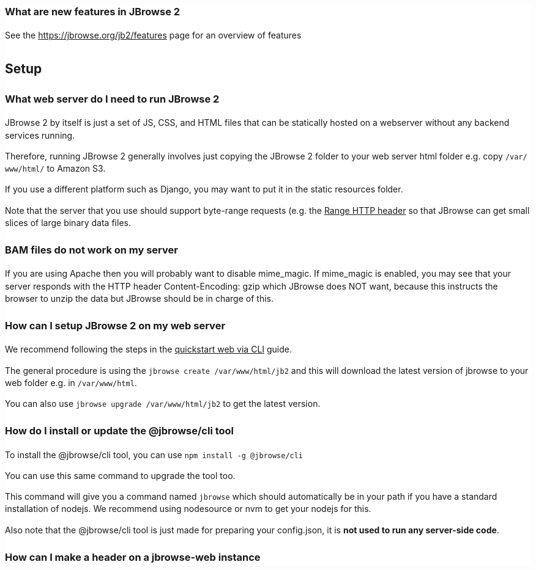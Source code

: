 ### What are new features in JBrowse 2

See the https://jbrowse.org/jb2/features page for an overview of features

## Setup

### What web server do I need to run JBrowse 2

JBrowse 2 by itself is just a set of JS, CSS, and HTML files that can be
statically hosted on a webserver without any backend services running.

Therefore, running JBrowse 2 generally involves just copying the JBrowse 2
folder to your web server html folder e.g. copy `/var/www/html/` to Amazon S3.

If you use a different platform such as Django, you may want to put it in the
static resources folder.

Note that the server that you use should support byte-range requests (e.g. the
[Range HTTP
header](https://developer.mozilla.org/en-US/docs/Web/HTTP/Headers/Range) so
that JBrowse can get small slices of large binary data files.

### BAM files do not work on my server

If you are using Apache then you will probably want to disable mime_magic. If
mime_magic is enabled, you may see that your server responds with the HTTP
header Content-Encoding: gzip which JBrowse does NOT want, because this
instructs the browser to unzip the data but JBrowse should be in charge of
this.

### How can I setup JBrowse 2 on my web server

We recommend following the steps in the [quickstart web via CLI](../quickstart_cli/) guide.

The general procedure is using the `jbrowse create /var/www/html/jb2` and this
will download the latest version of jbrowse to your web folder e.g. in
`/var/www/html`.

You can also use `jbrowse upgrade /var/www/html/jb2` to get the latest version.

### How do I install or update the @jbrowse/cli tool

To install the @jbrowse/cli tool, you can use `npm install -g @jbrowse/cli`

You can use this same command to upgrade the tool too.

This command will give you a command named `jbrowse` which should automatically
be in your path if you have a standard installation of nodejs. We recommend
using nodesource or nvm to get your nodejs for this.

Also note that the @jbrowse/cli tool is just made for preparing your
config.json, it is **not used to run any server-side code**.

### How can I make a header on a jbrowse-web instance
